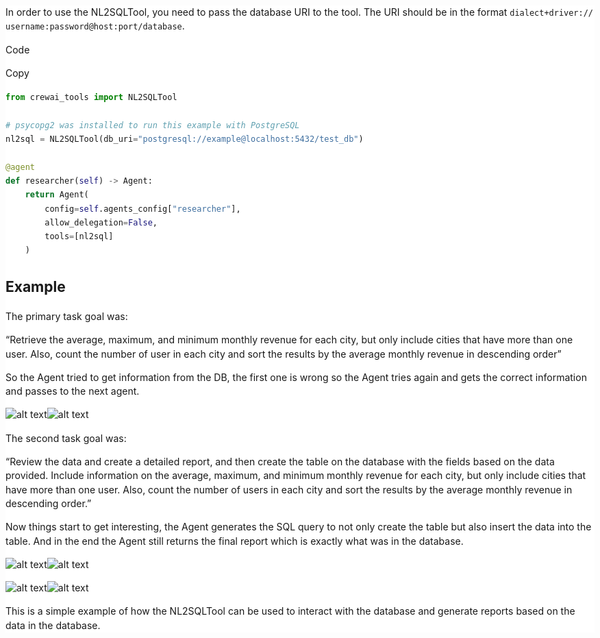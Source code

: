 In order to use the NL2SQLTool, you need to pass the database URI to the tool. The URI should be in the format `dialect+driver://username:password@host:port/database`.

Code

Copy

```python
from crewai_tools import NL2SQLTool

# psycopg2 was installed to run this example with PostgreSQL
nl2sql = NL2SQLTool(db_uri="postgresql://example@localhost:5432/test_db")

@agent
def researcher(self) -> Agent:
    return Agent(
        config=self.agents_config["researcher"],
        allow_delegation=False,
        tools=[nl2sql]
    )

```

## [​](https://docs.crewai.com/tools/nl2sqltool\#example)  Example

The primary task goal was:

“Retrieve the average, maximum, and minimum monthly revenue for each city, but only include cities that have more than one user. Also, count the number of user in each city and
sort the results by the average monthly revenue in descending order”

So the Agent tried to get information from the DB, the first one is wrong so the Agent tries again and gets the correct information and passes to the next agent.

![alt text](https://github.com/crewAIInc/crewAI-tools/blob/main/crewai_tools/tools/nl2sql/images/image-2.png?raw=true)![alt text](https://github.com/crewAIInc/crewAI-tools/raw/main/crewai_tools/tools/nl2sql/images/image-3.png)

The second task goal was:

“Review the data and create a detailed report, and then create the table on the database with the fields based on the data provided.
Include information on the average, maximum, and minimum monthly revenue for each city, but only include cities that have more than one user. Also, count the number of users in each city and sort the results by the average monthly revenue in descending order.”

Now things start to get interesting, the Agent generates the SQL query to not only create the table but also insert the data into the table. And in the end the Agent still returns the final report which is exactly what was in the database.

![alt text](https://github.com/crewAIInc/crewAI-tools/raw/main/crewai_tools/tools/nl2sql/images/image-4.png)![alt text](https://github.com/crewAIInc/crewAI-tools/raw/main/crewai_tools/tools/nl2sql/images/image-5.png)

![alt text](https://github.com/crewAIInc/crewAI-tools/raw/main/crewai_tools/tools/nl2sql/images/image-9.png)![alt text](https://github.com/crewAIInc/crewAI-tools/raw/main/crewai_tools/tools/nl2sql/images/image-7.png)

This is a simple example of how the NL2SQLTool can be used to interact with the database and generate reports based on the data in the database.
